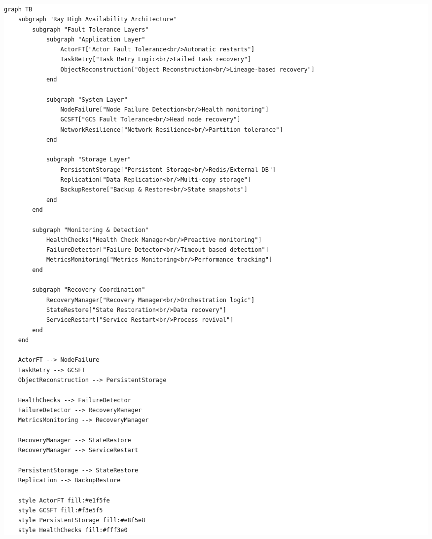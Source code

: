 ```mermaid
graph TB
    subgraph "Ray High Availability Architecture"
        subgraph "Fault Tolerance Layers"
            subgraph "Application Layer"
                ActorFT["Actor Fault Tolerance<br/>Automatic restarts"]
                TaskRetry["Task Retry Logic<br/>Failed task recovery"]
                ObjectReconstruction["Object Reconstruction<br/>Lineage-based recovery"]
            end
            
            subgraph "System Layer"
                NodeFailure["Node Failure Detection<br/>Health monitoring"]
                GCSFT["GCS Fault Tolerance<br/>Head node recovery"]
                NetworkResilience["Network Resilience<br/>Partition tolerance"]
            end
            
            subgraph "Storage Layer"
                PersistentStorage["Persistent Storage<br/>Redis/External DB"]
                Replication["Data Replication<br/>Multi-copy storage"]
                BackupRestore["Backup & Restore<br/>State snapshots"]
            end
        end
        
        subgraph "Monitoring & Detection"
            HealthChecks["Health Check Manager<br/>Proactive monitoring"]
            FailureDetector["Failure Detector<br/>Timeout-based detection"]
            MetricsMonitoring["Metrics Monitoring<br/>Performance tracking"]
        end
        
        subgraph "Recovery Coordination"
            RecoveryManager["Recovery Manager<br/>Orchestration logic"]
            StateRestore["State Restoration<br/>Data recovery"]
            ServiceRestart["Service Restart<br/>Process revival"]
        end
    end
    
    ActorFT --> NodeFailure
    TaskRetry --> GCSFT
    ObjectReconstruction --> PersistentStorage
    
    HealthChecks --> FailureDetector
    FailureDetector --> RecoveryManager
    MetricsMonitoring --> RecoveryManager
    
    RecoveryManager --> StateRestore
    RecoveryManager --> ServiceRestart
    
    PersistentStorage --> StateRestore
    Replication --> BackupRestore
    
    style ActorFT fill:#e1f5fe
    style GCSFT fill:#f3e5f5
    style PersistentStorage fill:#e8f5e8
    style HealthChecks fill:#fff3e0
```
